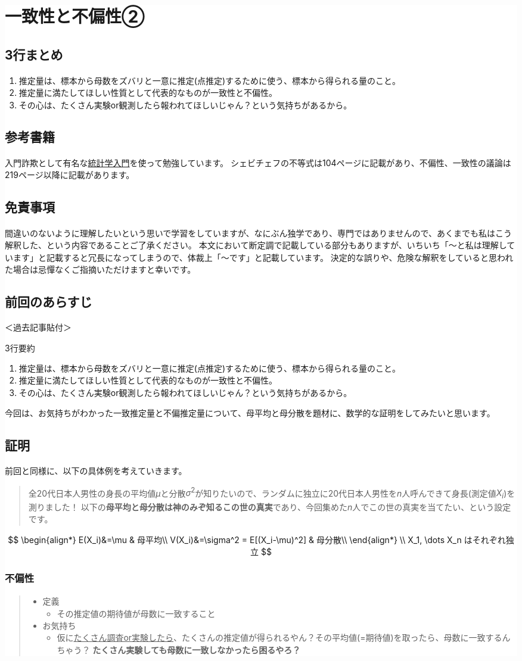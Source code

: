 # 一致性と不偏性②

## 3行まとめ

1. 推定量は、標本から母数をズバリと一意に推定(点推定)するために使う、標本から得られる量のこと。
2. 推定量に満たしてほしい性質として代表的なものが一致性と不偏性。
3. その心は、たくさん実験or観測したら報われてほしいじゃん？という気持ちがあるから。

## 参考書籍

入門詐欺として有名な[統計学入門](https://amzn.to/4dmDECE)を使って勉強しています。
シェビチェフの不等式は104ページに記載があり、不偏性、一致性の議論は219ページ以降に記載があります。

## 免責事項

間違いのないように理解したいという思いで学習をしていますが、なにぶん独学であり、専門ではありませんので、あくまでも私はこう解釈した、という内容であることご了承ください。
本文において断定調で記載している部分もありますが、いちいち「〜と私は理解しています」と記載すると冗長になってしまうので、体裁上「〜です」と記載しています。
決定的な誤りや、危険な解釈をしていると思われた場合は忌憚なくご指摘いただけますと幸いです。

## 前回のあらすじ

＜過去記事貼付＞

3行要約

1. 推定量は、標本から母数をズバリと一意に推定(点推定)するために使う、標本から得られる量のこと。
2. 推定量に満たしてほしい性質として代表的なものが一致性と不偏性。
3. その心は、たくさん実験or観測したら報われてほしいじゃん？という気持ちがあるから。

今回は、お気持ちがわかった一致推定量と不偏推定量について、母平均と母分散を題材に、数学的な証明をしてみたいと思います。

## 証明

前回と同様に、以下の具体例を考えていきます。
> 全20代日本人男性の身長の平均値$\mu$と分散$\sigma^2$が知りたいので、ランダムに独立に20代日本人男性を$n$人呼んできて身長(測定値$X_i$)を測りました！
以下の**母平均と母分散は神のみぞ知るこの世の真実**であり、今回集めた$n$人でこの世の真実を当てたい、という設定です。

$$
\begin{align*}
  E(X_i)&=\mu & 母平均\\
  V(X_i)&=\sigma^2 = E[(X_i-\mu)^2]  & 母分散\\
\end{align*} \\
X_1, \dots X_n はそれぞれ独立
$$

### 不偏性

> - 定義
>   - その推定値の期待値が母数に一致すること
> - お気持ち
>   - 仮に<ins>たくさん調査or実験したら</ins>、たくさんの推定値が得られるやん？その平均値(=期待値)を取ったら、母数に一致するんちゃう？
>   **たくさん実験しても母数に一致しなかったら困るやろ？**
